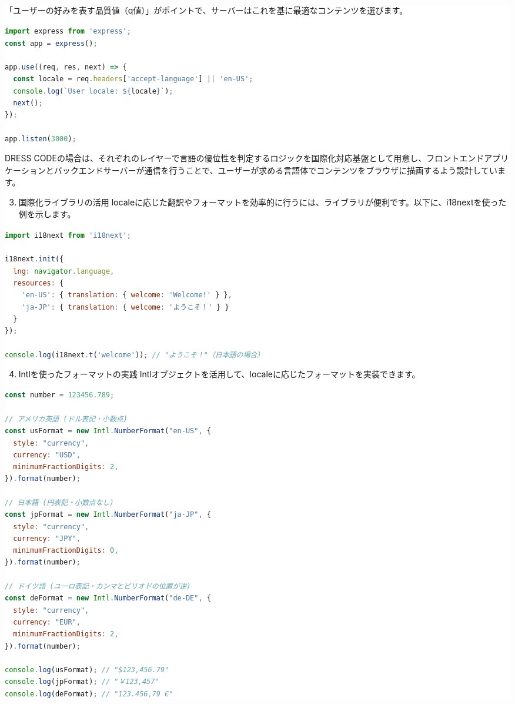 「ユーザーの好みを表す品質値（q値）」がポイントで、サーバーはこれを基に最適なコンテンツを選びます。


```javascript
import express from 'express';
const app = express();

app.use((req, res, next) => {
  const locale = req.headers['accept-language'] || 'en-US';
  console.log(`User locale: ${locale}`);
  next();
});

app.listen(3000);
```

DRESS CODEの場合は、それぞれのレイヤーで言語の優位性を判定するロジックを国際化対応基盤として用意し、フロントエンドアプリケーションとバックエンドサーバーが通信を行うことで、ユーザーが求める言語体でコンテンツをブラウザに描画するよう設計しています。

3. 国際化ライブラリの活用
localeに応じた翻訳やフォーマットを効率的に行うには、ライブラリが便利です。以下に、i18nextを使った例を示します。

```javascript
import i18next from 'i18next';

i18next.init({
  lng: navigator.language,
  resources: {
    'en-US': { translation: { welcome: 'Welcome!' } },
    'ja-JP': { translation: { welcome: 'ようこそ！' } }
  }
});

console.log(i18next.t('welcome')); // "ようこそ！"（日本語の場合）
```

4. Intlを使ったフォーマットの実践
Intlオブジェクトを活用して、localeに応じたフォーマットを実装できます。

```javascript
const number = 123456.789;

// アメリカ英語 (ドル表記・小数点)
const usFormat = new Intl.NumberFormat("en-US", {
  style: "currency",
  currency: "USD",
  minimumFractionDigits: 2,
}).format(number);

// 日本語 (円表記・小数点なし)
const jpFormat = new Intl.NumberFormat("ja-JP", {
  style: "currency",
  currency: "JPY",
  minimumFractionDigits: 0,
}).format(number);

// ドイツ語 (ユーロ表記・カンマとピリオドの位置が逆)
const deFormat = new Intl.NumberFormat("de-DE", {
  style: "currency",
  currency: "EUR",
  minimumFractionDigits: 2,
}).format(number);

console.log(usFormat); // "$123,456.79"
console.log(jpFormat); // "￥123,457"
console.log(deFormat); // "123.456,79 €"
```
